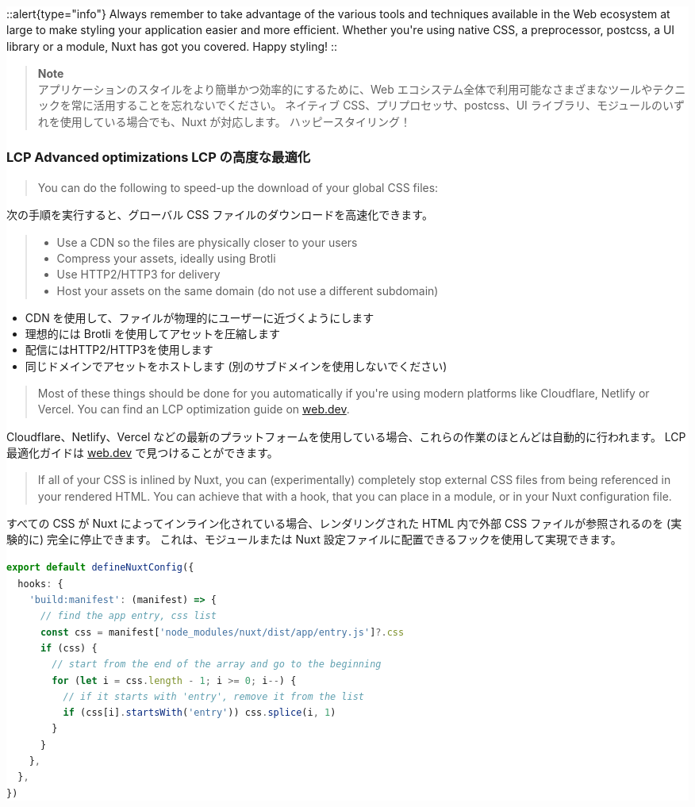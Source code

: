 ::alert{type="info"}
Always remember to take advantage of the various tools and techniques available in the Web ecosystem at large to make styling your application easier and more efficient. Whether you're using native CSS, a preprocessor, postcss, a UI library or a module, Nuxt has got you covered. Happy styling!
::

> **Note**  
> アプリケーションのスタイルをより簡単かつ効率的にするために、Web エコシステム全体で利用可能なさまざまなツールやテクニックを常に活用することを忘れないでください。 ネイティブ CSS、プリプロセッサ、postcss、UI ライブラリ、モジュールのいずれを使用している場合でも、Nuxt が対応します。 ハッピースタイリング！

### LCP Advanced optimizations LCP の高度な最適化

> You can do the following to speed-up the download of your global CSS files:

次の手順を実行すると、グローバル CSS ファイルのダウンロードを高速化できます。

> - Use a CDN so the files are physically closer to your users
> - Compress your assets, ideally using Brotli
> - Use HTTP2/HTTP3 for delivery
> - Host your assets on the same domain (do not use a different subdomain)

- CDN を使用して、ファイルが物理的にユーザーに近づくようにします
- 理想的には Brotli を使用してアセットを圧縮します
- 配信にはHTTP2/HTTP3を使用します
- 同じドメインでアセットをホストします (別のサブドメインを使用しないでください)

> Most of these things should be done for you automatically if you're using modern platforms like Cloudflare, Netlify or Vercel.
You can find an LCP optimization guide on [web.dev](https://web.dev/optimize-lcp/).

Cloudflare、Netlify、Vercel などの最新のプラットフォームを使用している場合、これらの作業のほとんどは自動的に行われます。
LCP 最適化ガイドは [web.dev](https://web.dev/optimize-lcp/) で見つけることができます。

> If all of your CSS is inlined by Nuxt, you can (experimentally) completely stop external CSS files from being referenced in your rendered HTML.
You can achieve that with a hook, that you can place in a module, or in your Nuxt configuration file.

すべての CSS が Nuxt によってインライン化されている場合、レンダリングされた HTML 内で外部 CSS ファイルが参照されるのを (実験的に) 完全に停止できます。
これは、モジュールまたは Nuxt 設定ファイルに配置できるフックを使用して実現できます。

```ts [nuxt.config.ts]
export default defineNuxtConfig({
  hooks: {
    'build:manifest': (manifest) => {
      // find the app entry, css list
      const css = manifest['node_modules/nuxt/dist/app/entry.js']?.css
      if (css) {
        // start from the end of the array and go to the beginning
        for (let i = css.length - 1; i >= 0; i--) {
          // if it starts with 'entry', remove it from the list
          if (css[i].startsWith('entry')) css.splice(i, 1)
        }
      }
    },
  },
})
```
